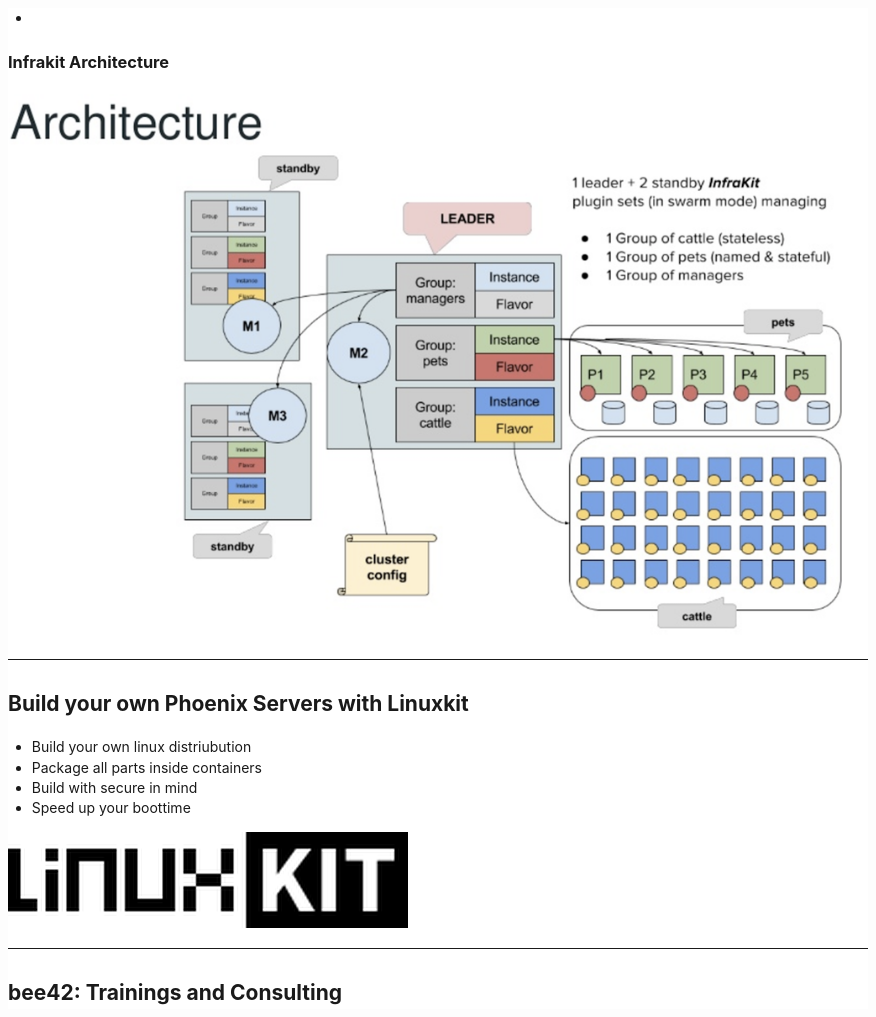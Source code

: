 -

### Infrakit Architecture

![](images/infrakit-architecture.png)

---
## Build your own Phoenix Servers with Linuxkit

* Build your own linux distriubution
* Package all parts inside containers
* Build with secure in mind
* Speed up your boottime

![](images/linux-kit.png)

---
## bee42: Trainings and Consulting
